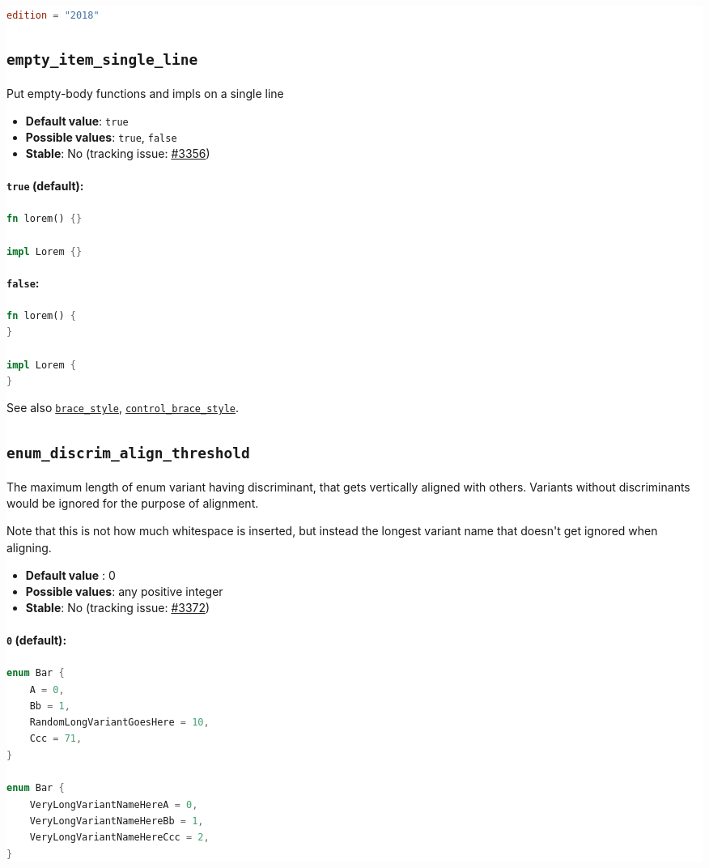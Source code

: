 ```toml
edition = "2018"
```

## `empty_item_single_line`

Put empty-body functions and impls on a single line

- **Default value**: `true`
- **Possible values**: `true`, `false`
- **Stable**: No (tracking issue: [#3356](https://github.com/rust-lang/rustfmt/issues/3356))

#### `true` (default):

```rust
fn lorem() {}

impl Lorem {}
```

#### `false`:

```rust
fn lorem() {
}

impl Lorem {
}
```

See also [`brace_style`](#brace_style), [`control_brace_style`](#control_brace_style).


## `enum_discrim_align_threshold`

The maximum length of enum variant having discriminant, that gets vertically aligned with others.
Variants without discriminants would be ignored for the purpose of alignment.

Note that this is not how much whitespace is inserted, but instead the longest variant name that
doesn't get ignored when aligning.

- **Default value** : 0
- **Possible values**: any positive integer
- **Stable**: No (tracking issue: [#3372](https://github.com/rust-lang/rustfmt/issues/3372))

#### `0` (default):

```rust
enum Bar {
    A = 0,
    Bb = 1,
    RandomLongVariantGoesHere = 10,
    Ccc = 71,
}

enum Bar {
    VeryLongVariantNameHereA = 0,
    VeryLongVariantNameHereBb = 1,
    VeryLongVariantNameHereCcc = 2,
}
```
